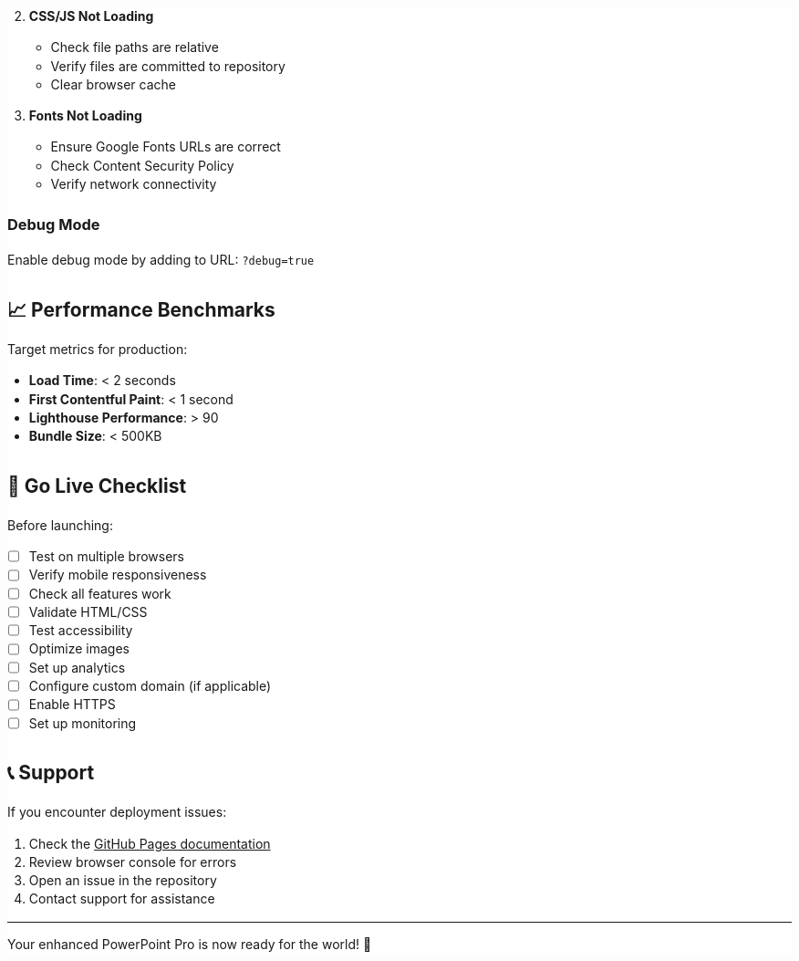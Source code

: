 2. **CSS/JS Not Loading**
   - Check file paths are relative
   - Verify files are committed to repository
   - Clear browser cache

3. **Fonts Not Loading**
   - Ensure Google Fonts URLs are correct
   - Check Content Security Policy
   - Verify network connectivity

### Debug Mode
Enable debug mode by adding to URL: `?debug=true`

## 📈 Performance Benchmarks

Target metrics for production:
- **Load Time**: < 2 seconds
- **First Contentful Paint**: < 1 second
- **Lighthouse Performance**: > 90
- **Bundle Size**: < 500KB

## 🎉 Go Live Checklist

Before launching:
- [ ] Test on multiple browsers
- [ ] Verify mobile responsiveness
- [ ] Check all features work
- [ ] Validate HTML/CSS
- [ ] Test accessibility
- [ ] Optimize images
- [ ] Set up analytics
- [ ] Configure custom domain (if applicable)
- [ ] Enable HTTPS
- [ ] Set up monitoring

## 📞 Support

If you encounter deployment issues:
1. Check the [GitHub Pages documentation](https://pages.github.com/)
2. Review browser console for errors
3. Open an issue in the repository
4. Contact support for assistance

---

Your enhanced PowerPoint Pro is now ready for the world! 🚀
